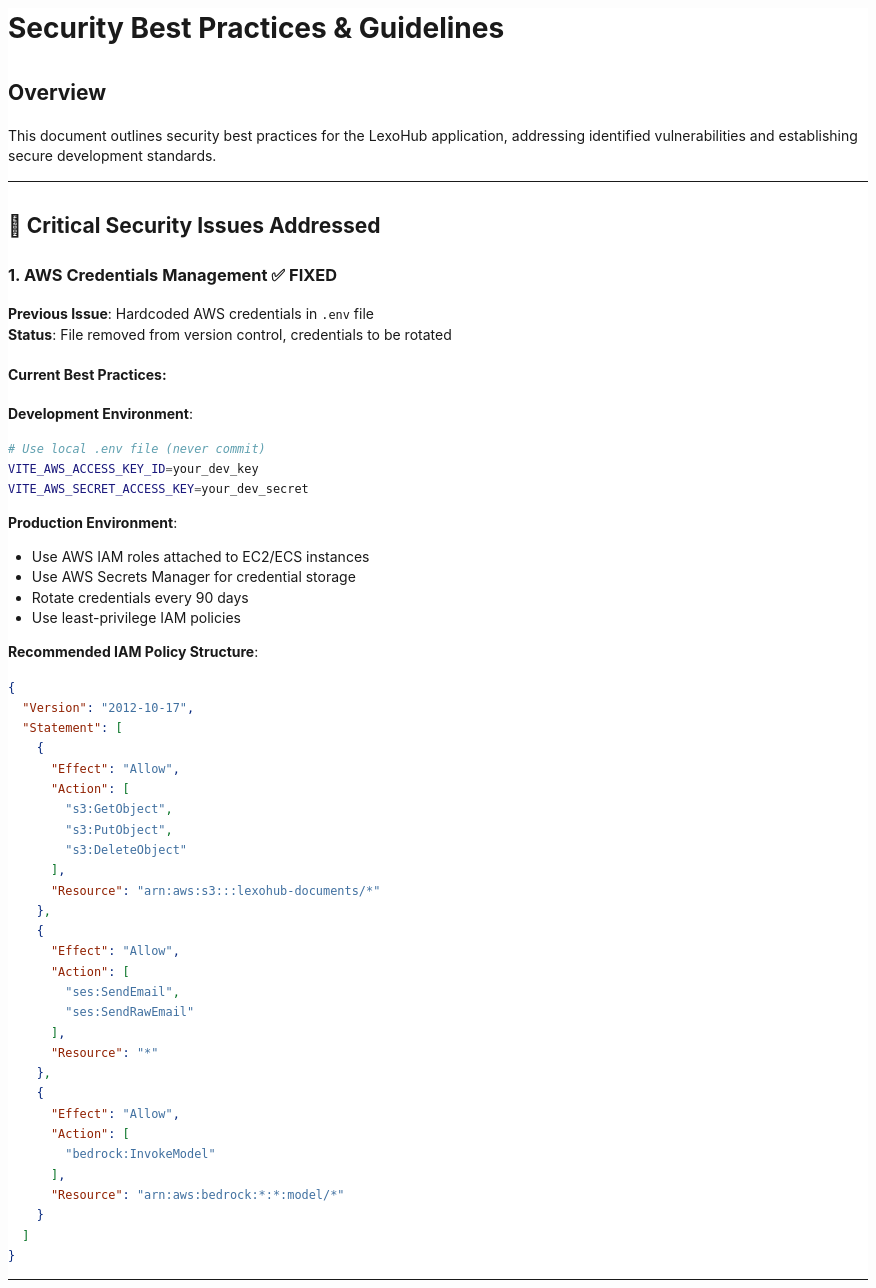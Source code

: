 # Security Best Practices & Guidelines

## Overview
This document outlines security best practices for the LexoHub application, addressing identified vulnerabilities and establishing secure development standards.

---

## 🔐 Critical Security Issues Addressed

### 1. AWS Credentials Management ✅ FIXED

**Previous Issue**: Hardcoded AWS credentials in `.env` file  
**Status**: File removed from version control, credentials to be rotated

#### Current Best Practices:

**Development Environment**:
```bash
# Use local .env file (never commit)
VITE_AWS_ACCESS_KEY_ID=your_dev_key
VITE_AWS_SECRET_ACCESS_KEY=your_dev_secret
```

**Production Environment**:
- Use AWS IAM roles attached to EC2/ECS instances
- Use AWS Secrets Manager for credential storage
- Rotate credentials every 90 days
- Use least-privilege IAM policies

**Recommended IAM Policy Structure**:
```json
{
  "Version": "2012-10-17",
  "Statement": [
    {
      "Effect": "Allow",
      "Action": [
        "s3:GetObject",
        "s3:PutObject",
        "s3:DeleteObject"
      ],
      "Resource": "arn:aws:s3:::lexohub-documents/*"
    },
    {
      "Effect": "Allow",
      "Action": [
        "ses:SendEmail",
        "ses:SendRawEmail"
      ],
      "Resource": "*"
    },
    {
      "Effect": "Allow",
      "Action": [
        "bedrock:InvokeModel"
      ],
      "Resource": "arn:aws:bedrock:*:*:model/*"
    }
  ]
}
```

---